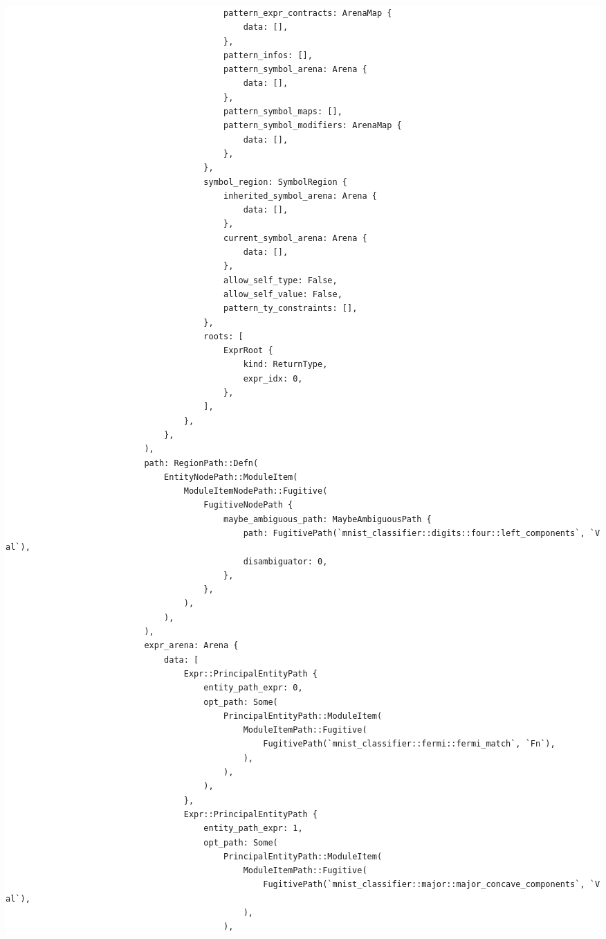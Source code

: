                                                 pattern_expr_contracts: ArenaMap {
                                                    data: [],
                                                },
                                                pattern_infos: [],
                                                pattern_symbol_arena: Arena {
                                                    data: [],
                                                },
                                                pattern_symbol_maps: [],
                                                pattern_symbol_modifiers: ArenaMap {
                                                    data: [],
                                                },
                                            },
                                            symbol_region: SymbolRegion {
                                                inherited_symbol_arena: Arena {
                                                    data: [],
                                                },
                                                current_symbol_arena: Arena {
                                                    data: [],
                                                },
                                                allow_self_type: False,
                                                allow_self_value: False,
                                                pattern_ty_constraints: [],
                                            },
                                            roots: [
                                                ExprRoot {
                                                    kind: ReturnType,
                                                    expr_idx: 0,
                                                },
                                            ],
                                        },
                                    },
                                ),
                                path: RegionPath::Defn(
                                    EntityNodePath::ModuleItem(
                                        ModuleItemNodePath::Fugitive(
                                            FugitiveNodePath {
                                                maybe_ambiguous_path: MaybeAmbiguousPath {
                                                    path: FugitivePath(`mnist_classifier::digits::four::left_components`, `Val`),
                                                    disambiguator: 0,
                                                },
                                            },
                                        ),
                                    ),
                                ),
                                expr_arena: Arena {
                                    data: [
                                        Expr::PrincipalEntityPath {
                                            entity_path_expr: 0,
                                            opt_path: Some(
                                                PrincipalEntityPath::ModuleItem(
                                                    ModuleItemPath::Fugitive(
                                                        FugitivePath(`mnist_classifier::fermi::fermi_match`, `Fn`),
                                                    ),
                                                ),
                                            ),
                                        },
                                        Expr::PrincipalEntityPath {
                                            entity_path_expr: 1,
                                            opt_path: Some(
                                                PrincipalEntityPath::ModuleItem(
                                                    ModuleItemPath::Fugitive(
                                                        FugitivePath(`mnist_classifier::major::major_concave_components`, `Val`),
                                                    ),
                                                ),